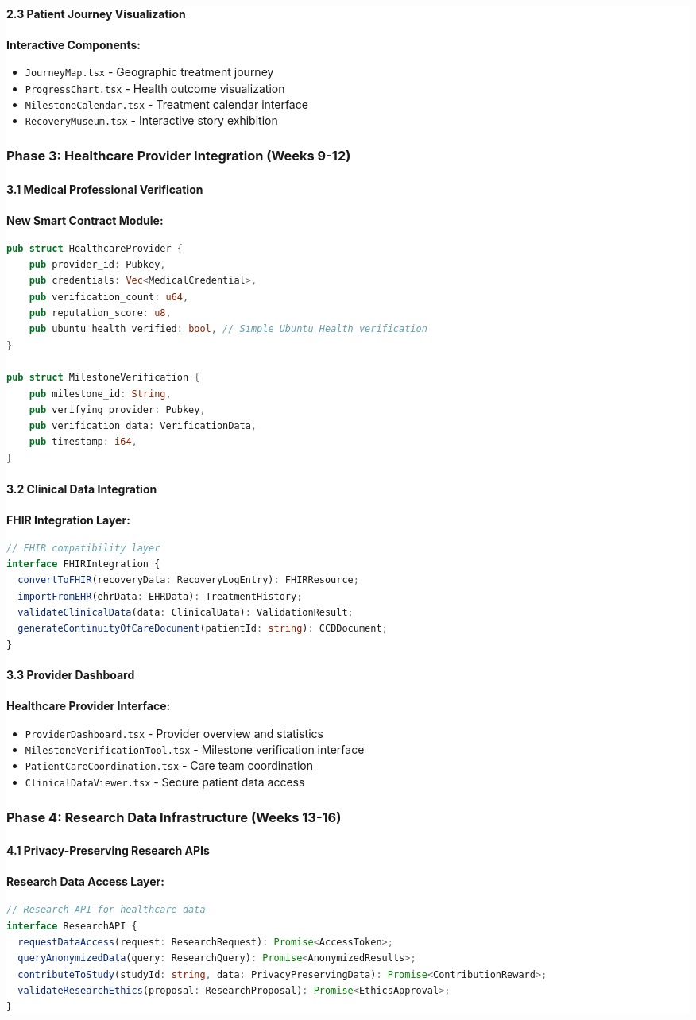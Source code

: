 #### 2.3 Patient Journey Visualization
**Interactive Components:**
- `JourneyMap.tsx` - Geographic treatment journey
- `ProgressChart.tsx` - Health outcome visualization
- `MilestoneCalendar.tsx` - Treatment calendar interface
- `RecoveryMuseum.tsx` - Interactive story exhibition

### Phase 3: Healthcare Provider Integration (Weeks 9-12)

#### 3.1 Medical Professional Verification
**New Smart Contract Module:**
```rust
pub struct HealthcareProvider {
    pub provider_id: Pubkey,
    pub credentials: Vec<MedicalCredential>,
    pub verification_count: u64,
    pub reputation_score: u8,
    pub ubuntu_health_verified: bool, // Simple Ubuntu Health verification
}

pub struct MilestoneVerification {
    pub milestone_id: String,
    pub verifying_provider: Pubkey,
    pub verification_data: VerificationData,
    pub timestamp: i64,
}
```

#### 3.2 Clinical Data Integration
**FHIR Integration Layer:**
```typescript
// FHIR compatibility layer
interface FHIRIntegration {
  convertToFHIR(recoveryData: RecoveryLogEntry): FHIRResource;
  importFromEHR(ehrData: EHRData): TreatmentHistory;
  validateClinicalData(data: ClinicalData): ValidationResult;
  generateContinuityOfCareDocument(patientId: string): CCDDocument;
}
```

#### 3.3 Provider Dashboard
**Healthcare Provider Interface:**
- `ProviderDashboard.tsx` - Provider overview and statistics
- `MilestoneVerificationTool.tsx` - Milestone verification interface
- `PatientCareCoordination.tsx` - Care team coordination
- `ClinicalDataViewer.tsx` - Secure patient data access

### Phase 4: Research Data Infrastructure (Weeks 13-16)

#### 4.1 Privacy-Preserving Research APIs
**Research Data Access Layer:**
```typescript
// Research API for healthcare data
interface ResearchAPI {
  requestDataAccess(request: ResearchRequest): Promise<AccessToken>;
  queryAnonymizedData(query: ResearchQuery): Promise<AnonymizedResults>;
  contributeToStudy(studyId: string, data: PrivacyPreservingData): Promise<ContributionReward>;
  validateResearchEthics(proposal: ResearchProposal): Promise<EthicsApproval>;
}
```
